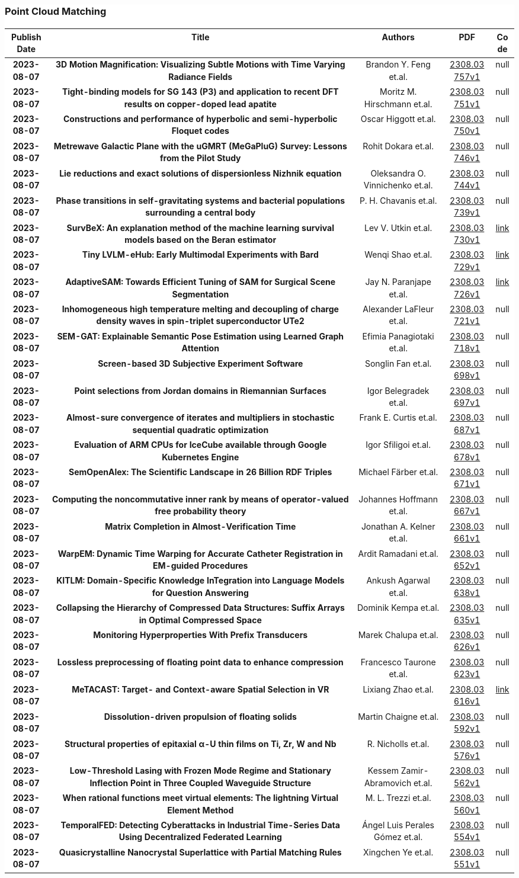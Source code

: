 ### Point Cloud Matching
|Publish Date|Title|Authors|PDF|Code|
| :---: | :---: | :---: | :---: | :---: |
|**2023-08-07**|**3D Motion Magnification: Visualizing Subtle Motions with Time Varying Radiance Fields**|Brandon Y. Feng et.al.|[2308.03757v1](http://arxiv.org/abs/2308.03757v1)|null|
|**2023-08-07**|**Tight-binding models for SG 143 (P3) and application to recent DFT results on copper-doped lead apatite**|Moritz M. Hirschmann et.al.|[2308.03751v1](http://arxiv.org/abs/2308.03751v1)|null|
|**2023-08-07**|**Constructions and performance of hyperbolic and semi-hyperbolic Floquet codes**|Oscar Higgott et.al.|[2308.03750v1](http://arxiv.org/abs/2308.03750v1)|null|
|**2023-08-07**|**Metrewave Galactic Plane with the uGMRT (MeGaPluG) Survey: Lessons from the Pilot Study**|Rohit Dokara et.al.|[2308.03746v1](http://arxiv.org/abs/2308.03746v1)|null|
|**2023-08-07**|**Lie reductions and exact solutions of dispersionless Nizhnik equation**|Oleksandra O. Vinnichenko et.al.|[2308.03744v1](http://arxiv.org/abs/2308.03744v1)|null|
|**2023-08-07**|**Phase transitions in self-gravitating systems and bacterial populations surrounding a central body**|P. H. Chavanis et.al.|[2308.03739v1](http://arxiv.org/abs/2308.03739v1)|null|
|**2023-08-07**|**SurvBeX: An explanation method of the machine learning survival models based on the Beran estimator**|Lev V. Utkin et.al.|[2308.03730v1](http://arxiv.org/abs/2308.03730v1)|[link](https://github.com/danilaeremenko/survbex)|
|**2023-08-07**|**Tiny LVLM-eHub: Early Multimodal Experiments with Bard**|Wenqi Shao et.al.|[2308.03729v1](http://arxiv.org/abs/2308.03729v1)|[link](https://github.com/opengvlab/multi-modality-arena)|
|**2023-08-07**|**AdaptiveSAM: Towards Efficient Tuning of SAM for Surgical Scene Segmentation**|Jay N. Paranjape et.al.|[2308.03726v1](http://arxiv.org/abs/2308.03726v1)|[link](https://github.com/jayparanjape/biastuning)|
|**2023-08-07**|**Inhomogeneous high temperature melting and decoupling of charge density waves in spin-triplet superconductor UTe2**|Alexander LaFleur et.al.|[2308.03721v1](http://arxiv.org/abs/2308.03721v1)|null|
|**2023-08-07**|**SEM-GAT: Explainable Semantic Pose Estimation using Learned Graph Attention**|Efimia Panagiotaki et.al.|[2308.03718v1](http://arxiv.org/abs/2308.03718v1)|null|
|**2023-08-07**|**Screen-based 3D Subjective Experiment Software**|Songlin Fan et.al.|[2308.03698v1](http://arxiv.org/abs/2308.03698v1)|null|
|**2023-08-07**|**Point selections from Jordan domains in Riemannian Surfaces**|Igor Belegradek et.al.|[2308.03697v1](http://arxiv.org/abs/2308.03697v1)|null|
|**2023-08-07**|**Almost-sure convergence of iterates and multipliers in stochastic sequential quadratic optimization**|Frank E. Curtis et.al.|[2308.03687v1](http://arxiv.org/abs/2308.03687v1)|null|
|**2023-08-07**|**Evaluation of ARM CPUs for IceCube available through Google Kubernetes Engine**|Igor Sfiligoi et.al.|[2308.03678v1](http://arxiv.org/abs/2308.03678v1)|null|
|**2023-08-07**|**SemOpenAlex: The Scientific Landscape in 26 Billion RDF Triples**|Michael Färber et.al.|[2308.03671v1](http://arxiv.org/abs/2308.03671v1)|null|
|**2023-08-07**|**Computing the noncommutative inner rank by means of operator-valued free probability theory**|Johannes Hoffmann et.al.|[2308.03667v1](http://arxiv.org/abs/2308.03667v1)|null|
|**2023-08-07**|**Matrix Completion in Almost-Verification Time**|Jonathan A. Kelner et.al.|[2308.03661v1](http://arxiv.org/abs/2308.03661v1)|null|
|**2023-08-07**|**WarpEM: Dynamic Time Warping for Accurate Catheter Registration in EM-guided Procedures**|Ardit Ramadani et.al.|[2308.03652v1](http://arxiv.org/abs/2308.03652v1)|null|
|**2023-08-07**|**KITLM: Domain-Specific Knowledge InTegration into Language Models for Question Answering**|Ankush Agarwal et.al.|[2308.03638v1](http://arxiv.org/abs/2308.03638v1)|null|
|**2023-08-07**|**Collapsing the Hierarchy of Compressed Data Structures: Suffix Arrays in Optimal Compressed Space**|Dominik Kempa et.al.|[2308.03635v1](http://arxiv.org/abs/2308.03635v1)|null|
|**2023-08-07**|**Monitoring Hyperproperties With Prefix Transducers**|Marek Chalupa et.al.|[2308.03626v1](http://arxiv.org/abs/2308.03626v1)|null|
|**2023-08-07**|**Lossless preprocessing of floating point data to enhance compression**|Francesco Taurone et.al.|[2308.03623v1](http://arxiv.org/abs/2308.03623v1)|null|
|**2023-08-07**|**MeTACAST: Target- and Context-aware Spatial Selection in VR**|Lixiang Zhao et.al.|[2308.03616v1](http://arxiv.org/abs/2308.03616v1)|[link](https://github.com/LixiangZhao98/MeTACAST)|
|**2023-08-07**|**Dissolution-driven propulsion of floating solids**|Martin Chaigne et.al.|[2308.03592v1](http://arxiv.org/abs/2308.03592v1)|null|
|**2023-08-07**|**Structural properties of epitaxial α-U thin films on Ti, Zr, W and Nb**|R. Nicholls et.al.|[2308.03576v1](http://arxiv.org/abs/2308.03576v1)|null|
|**2023-08-07**|**Low-Threshold Lasing with Frozen Mode Regime and Stationary Inflection Point in Three Coupled Waveguide Structure**|Kessem Zamir- Abramovich et.al.|[2308.03562v1](http://arxiv.org/abs/2308.03562v1)|null|
|**2023-08-07**|**When rational functions meet virtual elements: The lightning Virtual Element Method**|M. L. Trezzi et.al.|[2308.03560v1](http://arxiv.org/abs/2308.03560v1)|null|
|**2023-08-07**|**TemporalFED: Detecting Cyberattacks in Industrial Time-Series Data Using Decentralized Federated Learning**|Ángel Luis Perales Gómez et.al.|[2308.03554v1](http://arxiv.org/abs/2308.03554v1)|null|
|**2023-08-07**|**Quasicrystalline Nanocrystal Superlattice with Partial Matching Rules**|Xingchen Ye et.al.|[2308.03551v1](http://arxiv.org/abs/2308.03551v1)|null|
